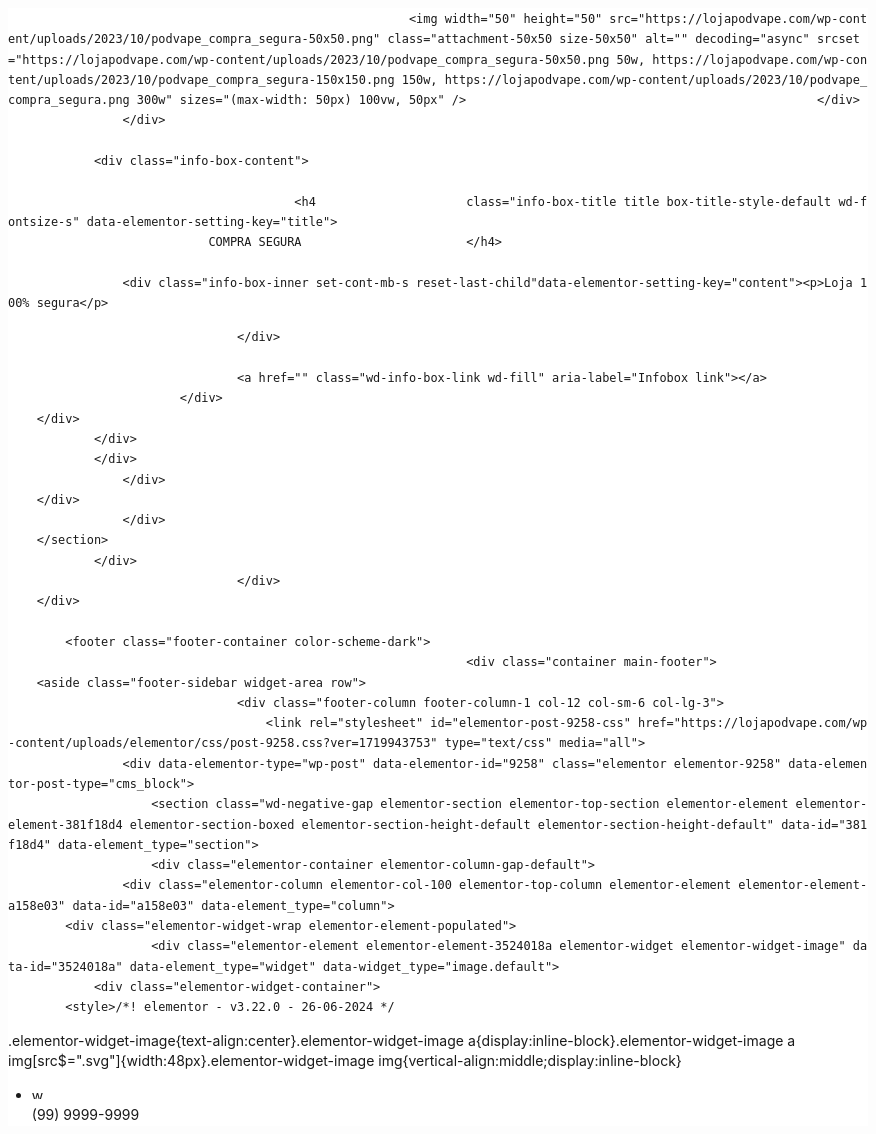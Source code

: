 															<img width="50" height="50" src="https://lojapodvape.com/wp-content/uploads/2023/10/podvape_compra_segura-50x50.png" class="attachment-50x50 size-50x50" alt="" decoding="async" srcset="https://lojapodvape.com/wp-content/uploads/2023/10/podvape_compra_segura-50x50.png 50w, https://lojapodvape.com/wp-content/uploads/2023/10/podvape_compra_segura-150x150.png 150w, https://lojapodvape.com/wp-content/uploads/2023/10/podvape_compra_segura.png 300w" sizes="(max-width: 50px) 100vw, 50px" />													</div>
					</div>
				
				<div class="info-box-content">
					
											<h4						class="info-box-title title box-title-style-default wd-fontsize-s" data-elementor-setting-key="title">
								COMPRA SEGURA						</h4>
					
					<div class="info-box-inner set-cont-mb-s reset-last-child"data-elementor-setting-key="content"><p>Loja 100% segura</p>
</div>

									</div>

									<a href="" class="wd-info-box-link wd-fill" aria-label="Infobox link"></a>
							</div>
		</div>
				</div>
				</div>
					</div>
		</div>
					</div>
		</section>
				</div>
									</div>
		</div>
	
			<footer class="footer-container color-scheme-dark">
																	<div class="container main-footer">
		<aside class="footer-sidebar widget-area row">
									<div class="footer-column footer-column-1 col-12 col-sm-6 col-lg-3">
										<link rel="stylesheet" id="elementor-post-9258-css" href="https://lojapodvape.com/wp-content/uploads/elementor/css/post-9258.css?ver=1719943753" type="text/css" media="all">
					<div data-elementor-type="wp-post" data-elementor-id="9258" class="elementor elementor-9258" data-elementor-post-type="cms_block">
						<section class="wd-negative-gap elementor-section elementor-top-section elementor-element elementor-element-381f18d4 elementor-section-boxed elementor-section-height-default elementor-section-height-default" data-id="381f18d4" data-element_type="section">
						<div class="elementor-container elementor-column-gap-default">
					<div class="elementor-column elementor-col-100 elementor-top-column elementor-element elementor-element-a158e03" data-id="a158e03" data-element_type="column">
			<div class="elementor-widget-wrap elementor-element-populated">
						<div class="elementor-element elementor-element-3524018a elementor-widget elementor-widget-image" data-id="3524018a" data-element_type="widget" data-widget_type="image.default">
				<div class="elementor-widget-container">
			<style>/*! elementor - v3.22.0 - 26-06-2024 */
.elementor-widget-image{text-align:center}.elementor-widget-image a{display:inline-block}.elementor-widget-image a img[src$=".svg"]{width:48px}.elementor-widget-image img{vertical-align:middle;display:inline-block}</style>																							</div>
				</div>
				<div class="elementor-element elementor-element-ab5e47a elementor-widget elementor-widget-wd_list" data-id="ab5e47a" data-element_type="widget" data-widget_type="wd_list.default">
				<div class="elementor-widget-container">
					<ul class="wd-list color-scheme- wd-fontsize-xs wd-list-type-image wd-list-style- wd-justify-left">
											<li class="elementor-repeater-item-c383cf6">
											<img  src="https://lojapodvape.com/wp-content/uploads/2023/10/wd-phone-dark.svg" title="wd-phone-dark.svg" width="14" height="14">					
					<span class="list-content">
						(99) 9999-9999					</span>
